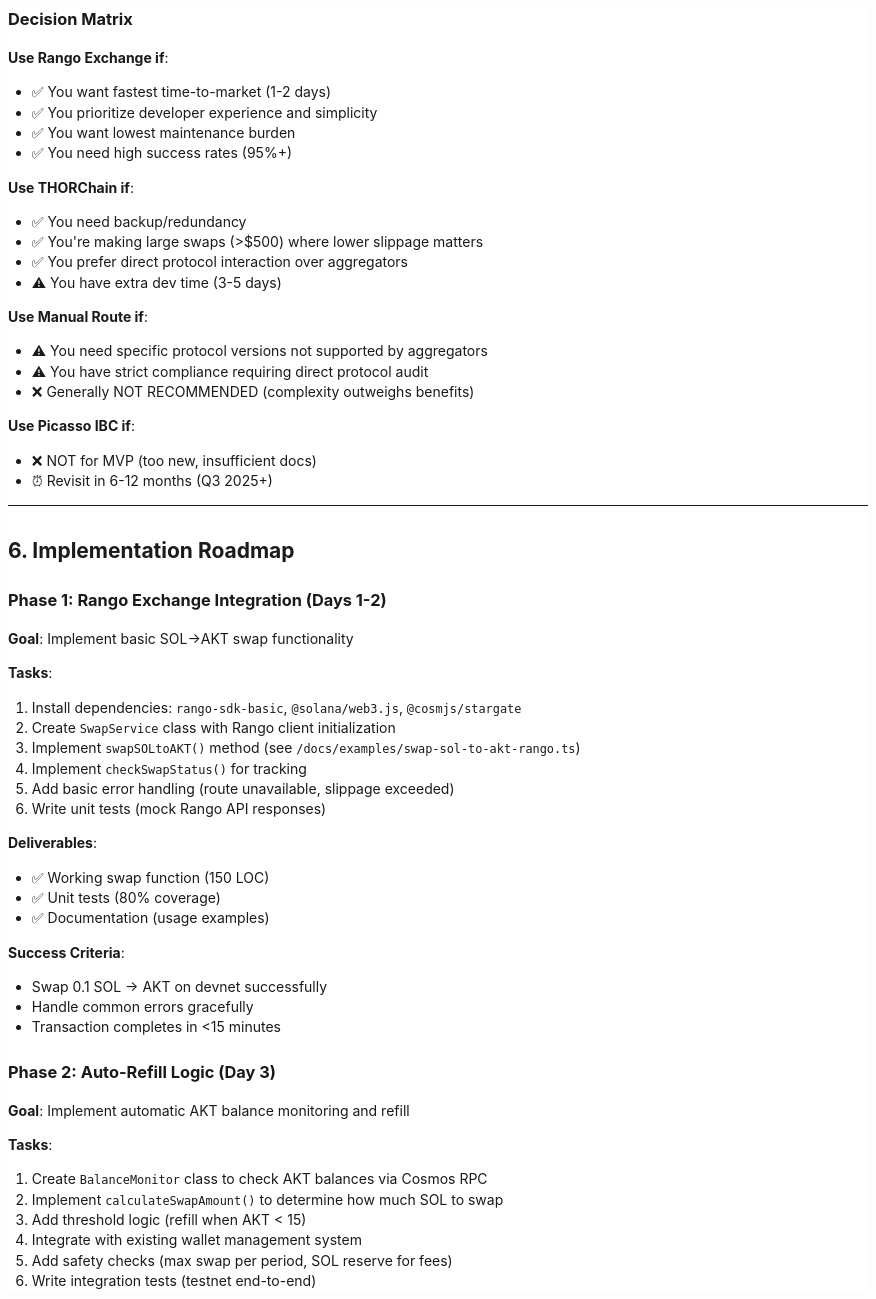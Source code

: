 ### Decision Matrix

**Use Rango Exchange if**:
- ✅ You want fastest time-to-market (1-2 days)
- ✅ You prioritize developer experience and simplicity
- ✅ You want lowest maintenance burden
- ✅ You need high success rates (95%+)

**Use THORChain if**:
- ✅ You need backup/redundancy
- ✅ You're making large swaps (>$500) where lower slippage matters
- ✅ You prefer direct protocol interaction over aggregators
- ⚠️ You have extra dev time (3-5 days)

**Use Manual Route if**:
- ⚠️ You need specific protocol versions not supported by aggregators
- ⚠️ You have strict compliance requiring direct protocol audit
- ❌ Generally NOT RECOMMENDED (complexity outweighs benefits)

**Use Picasso IBC if**:
- ❌ NOT for MVP (too new, insufficient docs)
- ⏰ Revisit in 6-12 months (Q3 2025+)

---

## 6. Implementation Roadmap

### Phase 1: Rango Exchange Integration (Days 1-2)

**Goal**: Implement basic SOL→AKT swap functionality

**Tasks**:
1. Install dependencies: `rango-sdk-basic`, `@solana/web3.js`, `@cosmjs/stargate`
2. Create `SwapService` class with Rango client initialization
3. Implement `swapSOLtoAKT()` method (see `/docs/examples/swap-sol-to-akt-rango.ts`)
4. Implement `checkSwapStatus()` for tracking
5. Add basic error handling (route unavailable, slippage exceeded)
6. Write unit tests (mock Rango API responses)

**Deliverables**:
- ✅ Working swap function (150 LOC)
- ✅ Unit tests (80% coverage)
- ✅ Documentation (usage examples)

**Success Criteria**:
- Swap 0.1 SOL → AKT on devnet successfully
- Handle common errors gracefully
- Transaction completes in <15 minutes

### Phase 2: Auto-Refill Logic (Day 3)

**Goal**: Implement automatic AKT balance monitoring and refill

**Tasks**:
1. Create `BalanceMonitor` class to check AKT balances via Cosmos RPC
2. Implement `calculateSwapAmount()` to determine how much SOL to swap
3. Add threshold logic (refill when AKT < 15)
4. Integrate with existing wallet management system
5. Add safety checks (max swap per period, SOL reserve for fees)
6. Write integration tests (testnet end-to-end)
